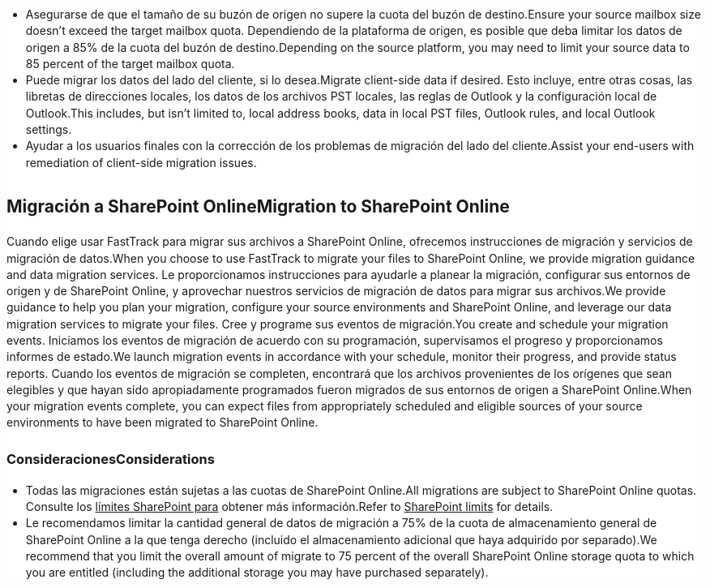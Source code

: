   -  <span data-ttu-id="33d5e-234">Asegurarse de que el tamaño de su buzón de origen no supere la cuota del buzón de destino.</span><span class="sxs-lookup"><span data-stu-id="33d5e-234">Ensure your source mailbox size doesn’t exceed the target mailbox quota.</span></span> <span data-ttu-id="33d5e-235">Dependiendo de la plataforma de origen, es posible que deba limitar los datos de origen a 85% de la cuota del buzón de destino.</span><span class="sxs-lookup"><span data-stu-id="33d5e-235">Depending on the source platform, you may need to limit your source data to 85 percent of the target mailbox quota.</span></span>
  -  <span data-ttu-id="33d5e-236">Puede migrar los datos del lado del cliente, si lo desea.</span><span class="sxs-lookup"><span data-stu-id="33d5e-236">Migrate client-side data if desired.</span></span> <span data-ttu-id="33d5e-237">Esto incluye, entre otras cosas, las libretas de direcciones locales, los datos de los archivos PST locales, las reglas de Outlook y la configuración local de Outlook.</span><span class="sxs-lookup"><span data-stu-id="33d5e-237">This includes, but isn’t limited to, local address books, data in local PST files, Outlook rules, and local Outlook settings.</span></span>
  -  <span data-ttu-id="33d5e-238">Ayudar a los usuarios finales con la corrección de los problemas de migración del lado del cliente.</span><span class="sxs-lookup"><span data-stu-id="33d5e-238">Assist your end-users with remediation of client-side migration issues.</span></span>

## <a name="migration-to-sharepoint-online"></a><span data-ttu-id="33d5e-239">Migración a SharePoint Online</span><span class="sxs-lookup"><span data-stu-id="33d5e-239">Migration to SharePoint Online</span></span>

<span data-ttu-id="33d5e-240">Cuando elige usar FastTrack para migrar sus archivos a SharePoint Online, ofrecemos instrucciones de migración y servicios de migración de datos.</span><span class="sxs-lookup"><span data-stu-id="33d5e-240">When you choose to use FastTrack to migrate your files to SharePoint Online, we provide migration guidance and data migration services.</span></span> <span data-ttu-id="33d5e-241">Le proporcionamos instrucciones para ayudarle a planear la migración, configurar sus entornos de origen y de SharePoint Online, y aprovechar nuestros servicios de migración de datos para migrar sus archivos.</span><span class="sxs-lookup"><span data-stu-id="33d5e-241">We provide guidance to help you plan your migration, configure your source environments and SharePoint Online, and leverage our data migration services to migrate your files.</span></span> <span data-ttu-id="33d5e-242">Cree y programe sus eventos de migración.</span><span class="sxs-lookup"><span data-stu-id="33d5e-242">You create and schedule your migration events.</span></span> <span data-ttu-id="33d5e-243">Iniciamos los eventos de migración de acuerdo con su programación, supervisamos el progreso y proporcionamos informes de estado.</span><span class="sxs-lookup"><span data-stu-id="33d5e-243">We launch migration events in accordance with your schedule, monitor their progress, and provide status reports.</span></span> <span data-ttu-id="33d5e-244">Cuando los eventos de migración se completen, encontrará que los archivos provenientes de los orígenes que sean elegibles y que hayan sido apropiadamente programados fueron migrados de sus entornos de origen a SharePoint Online.</span><span class="sxs-lookup"><span data-stu-id="33d5e-244">When your migration events complete, you can expect files from appropriately scheduled and eligible sources of your source environments to have been migrated to SharePoint Online.</span></span>

### <a name="considerations"></a><span data-ttu-id="33d5e-245">Consideraciones</span><span class="sxs-lookup"><span data-stu-id="33d5e-245">Considerations</span></span>

 - <span data-ttu-id="33d5e-246">Todas las migraciones están sujetas a las cuotas de SharePoint Online.</span><span class="sxs-lookup"><span data-stu-id="33d5e-246">All migrations are subject to SharePoint Online quotas.</span></span> <span data-ttu-id="33d5e-247">Consulte los <a href="https://go.microsoft.com/fwlink/?LinkId=698855">límites SharePoint para</a> obtener más información.</span><span class="sxs-lookup"><span data-stu-id="33d5e-247">Refer to <a href="https://go.microsoft.com/fwlink/?LinkId=698855">SharePoint limits</a> for details.</span></span> 
  - <span data-ttu-id="33d5e-248">Le recomendamos limitar la cantidad general de datos de migración a 75% de la cuota de almacenamiento general de SharePoint Online a la que tenga derecho (incluido el almacenamiento adicional que haya adquirido por separado).</span><span class="sxs-lookup"><span data-stu-id="33d5e-248">We recommend that you limit the overall amount of migrate to 75 percent of the overall SharePoint Online storage quota to which you are entitled (including the additional storage you may have purchased separately).</span></span>
